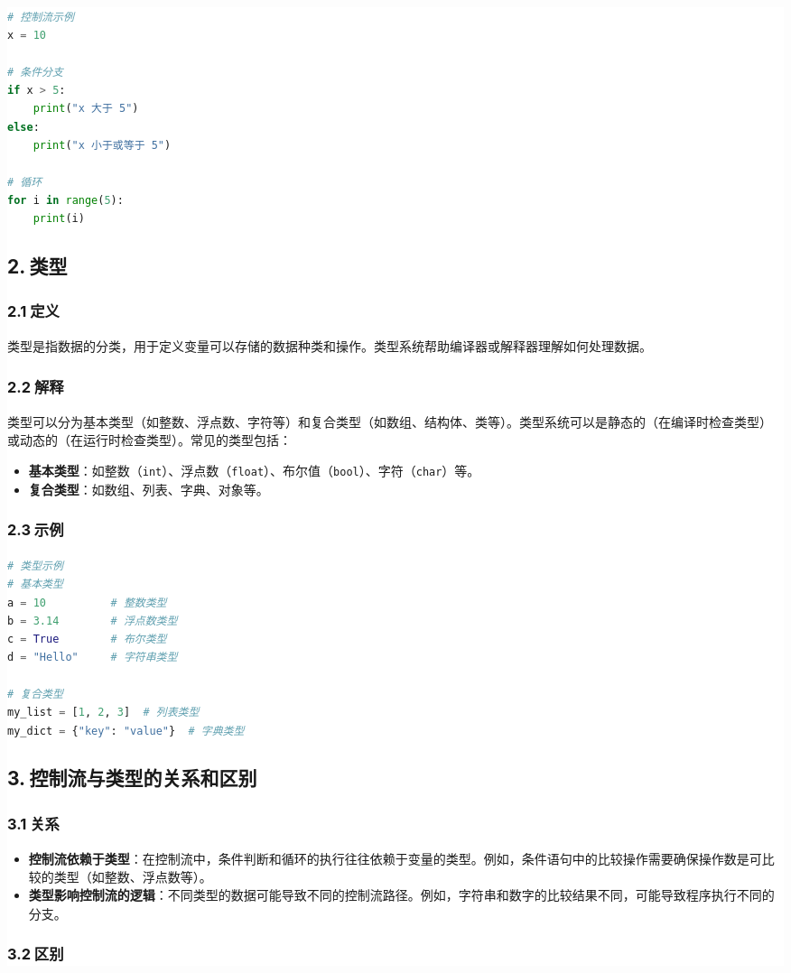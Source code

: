 ```python
# 控制流示例
x = 10

# 条件分支
if x > 5:
    print("x 大于 5")
else:
    print("x 小于或等于 5")

# 循环
for i in range(5):
    print(i)
```

## 2. 类型

### 2.1 定义

类型是指数据的分类，用于定义变量可以存储的数据种类和操作。类型系统帮助编译器或解释器理解如何处理数据。

### 2.2 解释

类型可以分为基本类型（如整数、浮点数、字符等）和复合类型（如数组、结构体、类等）。类型系统可以是静态的（在编译时检查类型）或动态的（在运行时检查类型）。常见的类型包括：

- **基本类型**：如整数（`int`）、浮点数（`float`）、布尔值（`bool`）、字符（`char`）等。
- **复合类型**：如数组、列表、字典、对象等。

### 2.3 示例

```python
# 类型示例
# 基本类型
a = 10          # 整数类型
b = 3.14        # 浮点数类型
c = True        # 布尔类型
d = "Hello"     # 字符串类型

# 复合类型
my_list = [1, 2, 3]  # 列表类型
my_dict = {"key": "value"}  # 字典类型
```

## 3. 控制流与类型的关系和区别

### 3.1 关系

- **控制流依赖于类型**：在控制流中，条件判断和循环的执行往往依赖于变量的类型。例如，条件语句中的比较操作需要确保操作数是可比较的类型（如整数、浮点数等）。
- **类型影响控制流的逻辑**：不同类型的数据可能导致不同的控制流路径。例如，字符串和数字的比较结果不同，可能导致程序执行不同的分支。

### 3.2 区别
